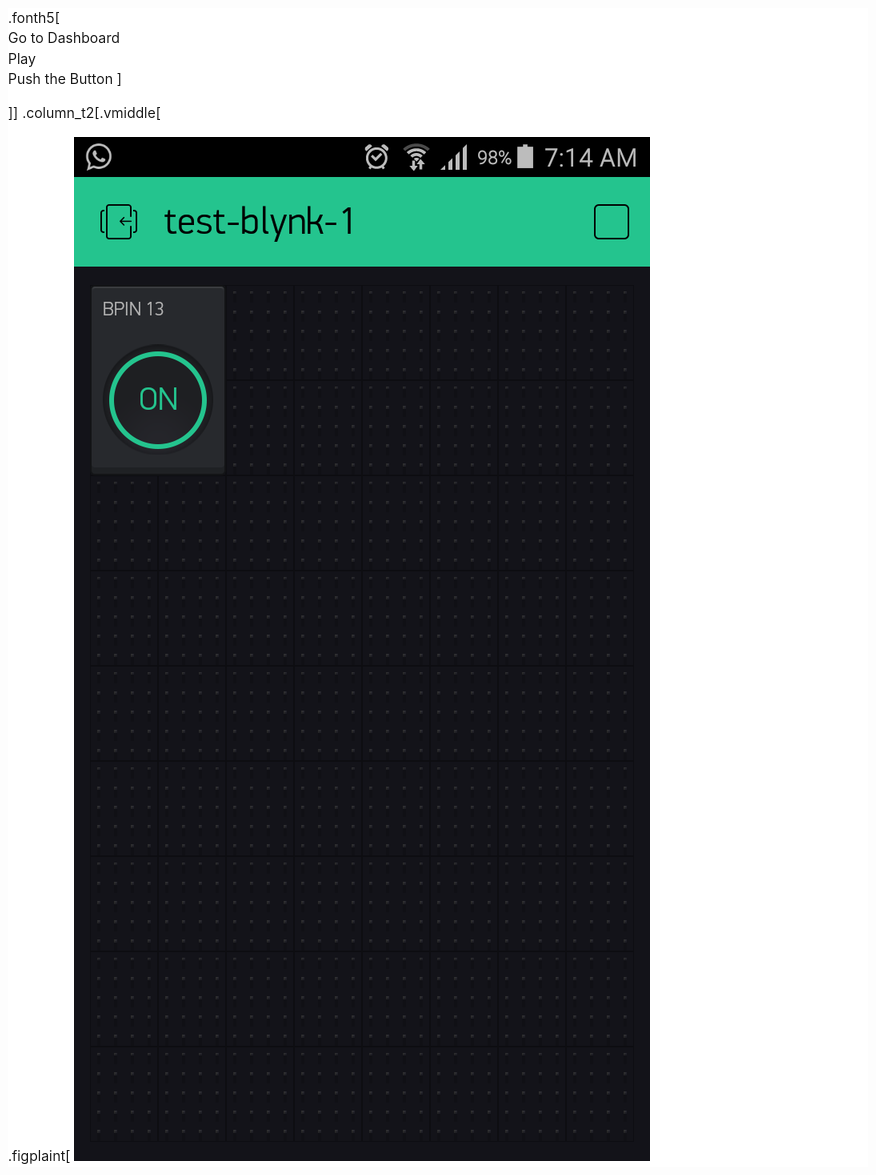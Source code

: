 .fonth5[
<br/>
Go to Dashboard<br/>
Play<br/>
Push the Button
]


]]
.column_t2[.vmiddle[


.figplaint[
![](images/fig12.png)